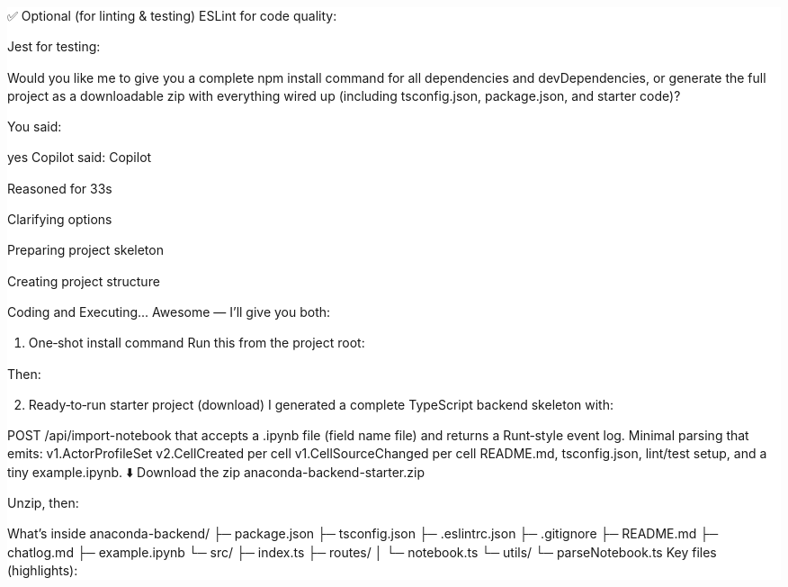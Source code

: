✅ Optional (for linting & testing)
ESLint for code quality:

Jest for testing:

Would you like me to give you a complete npm install command for all dependencies and devDependencies, or generate the full project as a downloadable zip with everything wired up (including tsconfig.json, package.json, and starter code)?








You said:

yes
Copilot said:
Copilot

Reasoned for 33s

Clarifying options

Preparing project skeleton

Creating project structure

Coding and Executing...
Awesome — I’ll give you both:

1) One‑shot install command
   Run this from the project root:


Then:


2) Ready‑to‑run starter project (download)
   I generated a complete TypeScript backend skeleton with:

POST /api/import-notebook that accepts a .ipynb file (field name file) and returns a Runt‑style event log.
Minimal parsing that emits:
v1.ActorProfileSet
v2.CellCreated per cell
v1.CellSourceChanged per cell
README.md, tsconfig.json, lint/test setup, and a tiny example.ipynb.
⬇️ Download the zip
anaconda-backend-starter.zip

Unzip, then:


What’s inside
anaconda-backend/
├─ package.json
├─ tsconfig.json
├─ .eslintrc.json
├─ .gitignore
├─ README.md
├─ chatlog.md
├─ example.ipynb
└─ src/
├─ index.ts
├─ routes/
│  └─ notebook.ts
└─ utils/
└─ parseNotebook.ts
Key files (highlights):
